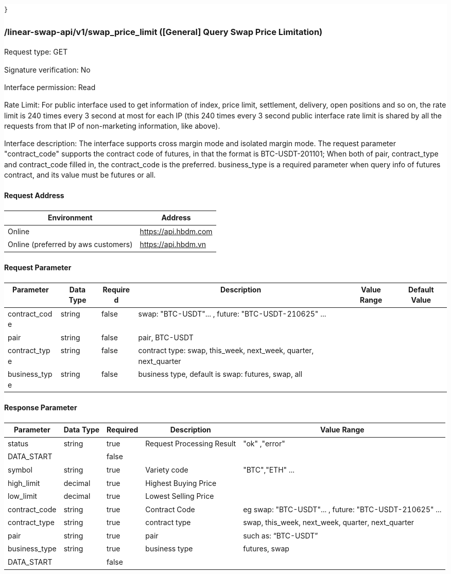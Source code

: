 ```
}
```

### /linear-swap-api/v1/swap_price_limit (\[General\] Query Swap Price Limitation)

Request type: GET

Signature verification: No

Interface permission: Read

Rate Limit: For public interface used to get information of index, price limit,
settlement, delivery, open positions and so on, the rate limit is 240 times
every 3 second at most for each IP (this 240 times every 3 second public
interface rate limit is shared by all the requests from that IP of non-marketing
information, like above).

Interface description: The interface supports cross margin mode and isolated
margin mode. The request parameter "contract_code" supports the contract code of
futures, in that the format is BTC-USDT-201101; When both of pair, contract_type
and contract_code filled in, the contract_code is the preferred. business_type
is a required parameter when query info of futures contract, and its value must
be futures or all.

#### Request Address

| Environment                         | Address              |
| ----------------------------------- | -------------------- |
| Online                              | https://api.hbdm.com |
| Online (preferred by aws customers) | https://api.hbdm.vn  |

#### Request Parameter

| Parameter     | Data Type | Required | Description                                                      | Value Range | Default Value |
| ------------- | --------- | -------- | ---------------------------------------------------------------- | ----------- | ------------- |
| contract_code | string    | false    | swap: "BTC-USDT"... , future: "BTC-USDT-210625" ...              |             |               |
| pair          | string    | false    | pair, BTC-USDT                                                   |             |               |
| contract_type | string    | false    | contract type: swap, this_week, next_week, quarter, next_quarter |             |               |
| business_type | string    | false    | business type, default is swap: futures, swap, all               |             |               |

#### Response Parameter

| Parameter     | Data Type | Required | Description                                   | Value Range                                            |
| ------------- | --------- | -------- | --------------------------------------------- | ------------------------------------------------------ |
| status        | string    | true     | Request Processing Result                     | "ok" ,"error"                                          |
| DATA_START    |           | false    |                                               |                                                        |
| symbol        | string    | true     | Variety code                                  | "BTC","ETH" ...                                        |
| high_limit    | decimal   | true     | Highest Buying Price                          |                                                        |
| low_limit     | decimal   | true     | Lowest Selling Price                          |                                                        |
| contract_code | string    | true     | Contract Code                                 | eg swap: "BTC-USDT"... , future: "BTC-USDT-210625" ... |
| contract_type | string    | true     | contract type                                 | swap, this_week, next_week, quarter, next_quarter      |
| pair          | string    | true     | pair                                          | such as: “BTC-USDT”                                    |
| business_type | string    | true     | business type                                 | futures, swap                                          |
| DATA_START    |           | false    |                                               |                                                        |